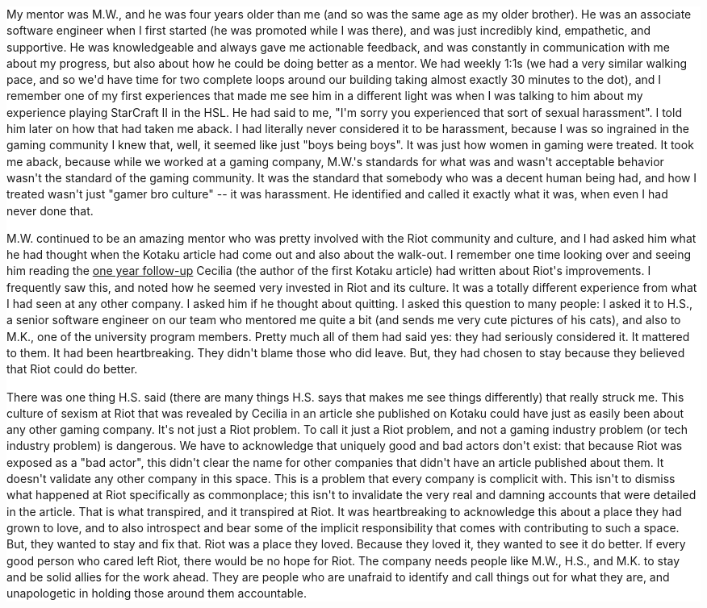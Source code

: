 My mentor was M.W., and he was four years older than me (and so was the same age as my older brother). He was an associate software engineer when I first started
(he was promoted while I was there), and was just incredibly kind, empathetic, and supportive. He was knowledgeable and always gave me actionable feedback, and
was constantly in communication with me about my progress, but also about how he could be doing better as a mentor. We had weekly 1:1s (we had a very similar walking pace, and so we'd have time
for two complete loops around our building taking almost exactly 30 minutes to the dot), and I remember one of my first experiences that made me see him in a different light was when I was
talking to him about my experience playing StarCraft II in the HSL. He had said to me, "I'm sorry you experienced that sort of sexual harassment". I told him later on how
that had taken me aback. I had literally never considered it to be harassment, because I was so ingrained in the gaming community I knew that, well, it seemed like just "boys being boys". It
was just how women in gaming were treated. It took me aback, because while we worked at a gaming company, M.W.'s standards for what was and wasn't acceptable behavior wasn't the standard
of the gaming community. It was the standard that somebody who was a decent human being had, and how I treated wasn't just "gamer bro culture" -- it was harassment. He identified and called
it exactly what it was, when even I had never done that.

M.W. continued to be an amazing mentor who was pretty involved with the Riot community and culture, and I had asked him what he had thought
when the Kotaku article had come out and also about the walk-out. I remember one time looking over and seeing him reading the
[one year follow-up](https://kotaku.com/riot-games-and-sexism-one-year-later-1837041215) Cecilia (the author of the first Kotaku article) had written about Riot's improvements.
I frequently saw this, and noted how he seemed very invested in Riot and its culture. It was a totally different experience from what I had seen at any other company. I asked him if he thought
about quitting. I asked this question to many people: I asked it to H.S., a senior software engineer on our team who mentored me quite a bit (and sends me very cute pictures of his cats),
and also to M.K., one of the university program members. Pretty much all of them had said yes: they had seriously considered it. It mattered to them. It had been heartbreaking. They didn't
blame those who did leave. But, they had chosen to stay because they believed that Riot could do better.

There was one thing H.S. said (there are many things H.S. says that makes me see things differently) that really struck me. This culture of sexism at Riot that was revealed by Cecilia in an
article she published on Kotaku could have just as easily been about any other gaming company. It's not just a Riot problem. To call it just a Riot problem, and not a gaming industry
problem (or tech industry problem) is dangerous. We have to acknowledge that uniquely good and bad actors don't exist: that because Riot was exposed as a "bad actor",
this didn't clear the name for other companies that didn't have an article published about them. It doesn't validate any other company in this space. This is a problem that every company
is complicit with. This isn't to dismiss what happened at Riot specifically as commonplace; this isn't to invalidate the very real and damning accounts that were detailed in the article.
That is what transpired, and it transpired at Riot. It was heartbreaking to acknowledge this about a place they had grown to love, and to also introspect and bear some of the implicit
responsibility that comes with contributing to such a space. But, they wanted to stay and fix that. Riot was a place they loved. Because they loved it, they wanted to see it do better.
If every good person who cared left Riot, there would be no hope for Riot. The company needs people like M.W., H.S., and M.K. to stay and be solid allies for the work ahead. They are people
who are unafraid to identify and call things out for what they are, and unapologetic in holding those around them accountable.
